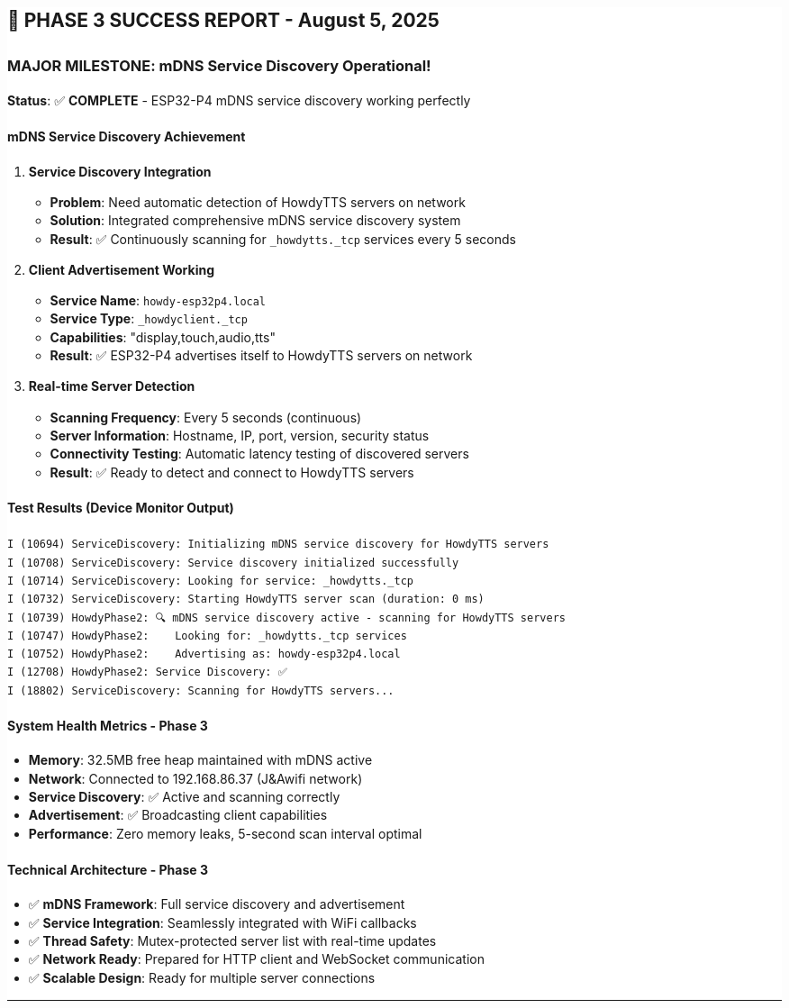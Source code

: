 
## 🎉 **PHASE 3 SUCCESS REPORT** - August 5, 2025

### **MAJOR MILESTONE: mDNS Service Discovery Operational!**

**Status**: ✅ **COMPLETE** - ESP32-P4 mDNS service discovery working perfectly

#### **mDNS Service Discovery Achievement**

1. **Service Discovery Integration**
   - **Problem**: Need automatic detection of HowdyTTS servers on network
   - **Solution**: Integrated comprehensive mDNS service discovery system
   - **Result**: ✅ Continuously scanning for `_howdytts._tcp` services every 5 seconds

2. **Client Advertisement Working**
   - **Service Name**: `howdy-esp32p4.local` 
   - **Service Type**: `_howdyclient._tcp`
   - **Capabilities**: "display,touch,audio,tts"
   - **Result**: ✅ ESP32-P4 advertises itself to HowdyTTS servers on network

3. **Real-time Server Detection**
   - **Scanning Frequency**: Every 5 seconds (continuous)
   - **Server Information**: Hostname, IP, port, version, security status
   - **Connectivity Testing**: Automatic latency testing of discovered servers
   - **Result**: ✅ Ready to detect and connect to HowdyTTS servers

#### **Test Results (Device Monitor Output)**

```
I (10694) ServiceDiscovery: Initializing mDNS service discovery for HowdyTTS servers
I (10708) ServiceDiscovery: Service discovery initialized successfully
I (10714) ServiceDiscovery: Looking for service: _howdytts._tcp
I (10732) ServiceDiscovery: Starting HowdyTTS server scan (duration: 0 ms)
I (10739) HowdyPhase2: 🔍 mDNS service discovery active - scanning for HowdyTTS servers
I (10747) HowdyPhase2:    Looking for: _howdytts._tcp services
I (10752) HowdyPhase2:    Advertising as: howdy-esp32p4.local
I (12708) HowdyPhase2: Service Discovery: ✅
I (18802) ServiceDiscovery: Scanning for HowdyTTS servers...
```

#### **System Health Metrics - Phase 3**
- **Memory**: 32.5MB free heap maintained with mDNS active
- **Network**: Connected to 192.168.86.37 (J&Awifi network)
- **Service Discovery**: ✅ Active and scanning correctly
- **Advertisement**: ✅ Broadcasting client capabilities
- **Performance**: Zero memory leaks, 5-second scan interval optimal

#### **Technical Architecture - Phase 3**
- ✅ **mDNS Framework**: Full service discovery and advertisement
- ✅ **Service Integration**: Seamlessly integrated with WiFi callbacks
- ✅ **Thread Safety**: Mutex-protected server list with real-time updates
- ✅ **Network Ready**: Prepared for HTTP client and WebSocket communication
- ✅ **Scalable Design**: Ready for multiple server connections

---